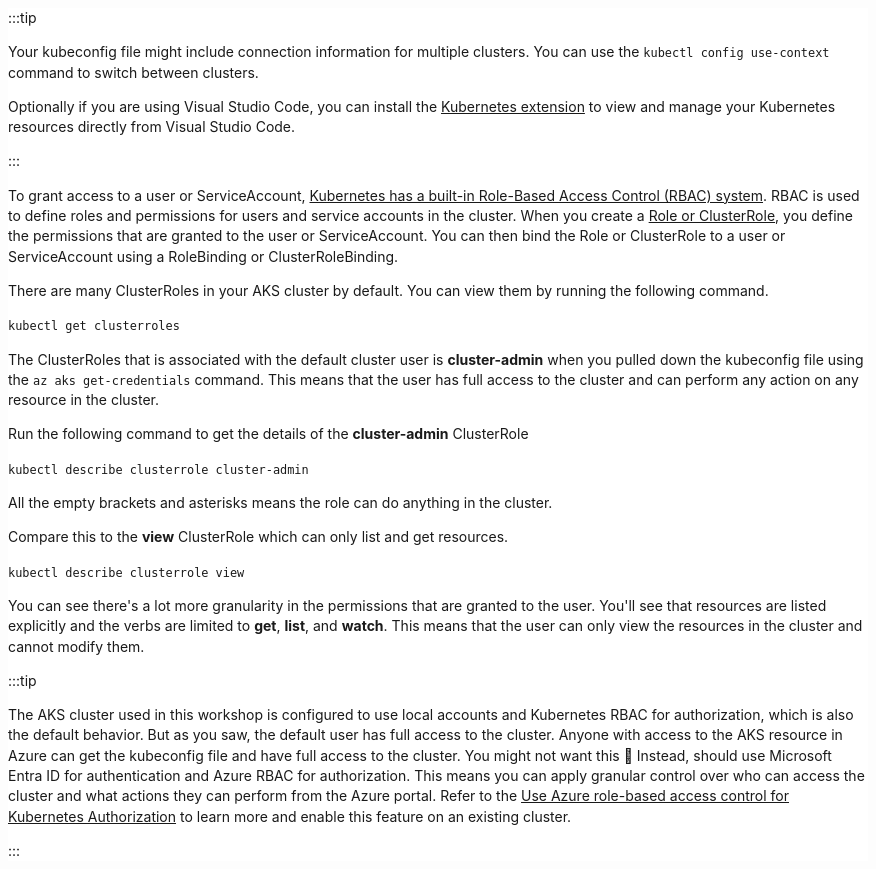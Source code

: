 :::tip

Your kubeconfig file might include connection information for multiple clusters. You can use the `kubectl config use-context` command to switch between clusters.

Optionally if you are using Visual Studio Code, you can install the [Kubernetes extension](https://marketplace.visualstudio.com/items?itemName=ms-kubernetes-tools.vscode-kubernetes-tools) to view and manage your Kubernetes resources directly from Visual Studio Code.

:::

To grant access to a user or ServiceAccount, [Kubernetes has a built-in Role-Based Access Control (RBAC) system](https://kubernetes.io/docs/reference/access-authn-authz/rbac/). RBAC is used to define roles and permissions for users and service accounts in the cluster. When you create a [Role or ClusterRole](https://kubernetes.io/docs/reference/access-authn-authz/rbac/#role-and-clusterrole), you define the permissions that are granted to the user or ServiceAccount. You can then bind the Role or ClusterRole to a user or ServiceAccount using a RoleBinding or ClusterRoleBinding.

There are many ClusterRoles in your AKS cluster by default. You can view them by running the following command.

```bash
kubectl get clusterroles
```

The ClusterRoles that is associated with the default cluster user is **cluster-admin** when you pulled down the kubeconfig file using the `az aks get-credentials` command. This means that the user has full access to the cluster and can perform any action on any resource in the cluster.

Run the following command to get the details of the **cluster-admin** ClusterRole

```bash
kubectl describe clusterrole cluster-admin
```

All the empty brackets and asterisks means the role can do anything in the cluster.

Compare this to the **view** ClusterRole which can only list and get resources.

```bash
kubectl describe clusterrole view
```

You can see there's a lot more granularity in the permissions that are granted to the user. You'll see that resources are listed explicitly and the verbs are limited to **get**, **list**, and **watch**. This means that the user can only view the resources in the cluster and cannot modify them.

:::tip

The AKS cluster used in this workshop is configured to use local accounts and Kubernetes RBAC for authorization, which is also the default behavior. But as you saw, the default user has full access to the cluster. Anyone with access to the AKS resource in Azure can get the kubeconfig file and have full access to the cluster. You might not want this 🤔 Instead, should use Microsoft Entra ID for authentication and Azure RBAC for authorization. This means you can apply granular control over who can access the cluster and what actions they can perform from the Azure portal. Refer to the [Use Azure role-based access control for Kubernetes Authorization](https://learn.microsoft.com/azure/aks/manage-azure-rbac?tabs=azure-cli) to learn more and enable this feature on an existing cluster.

:::
